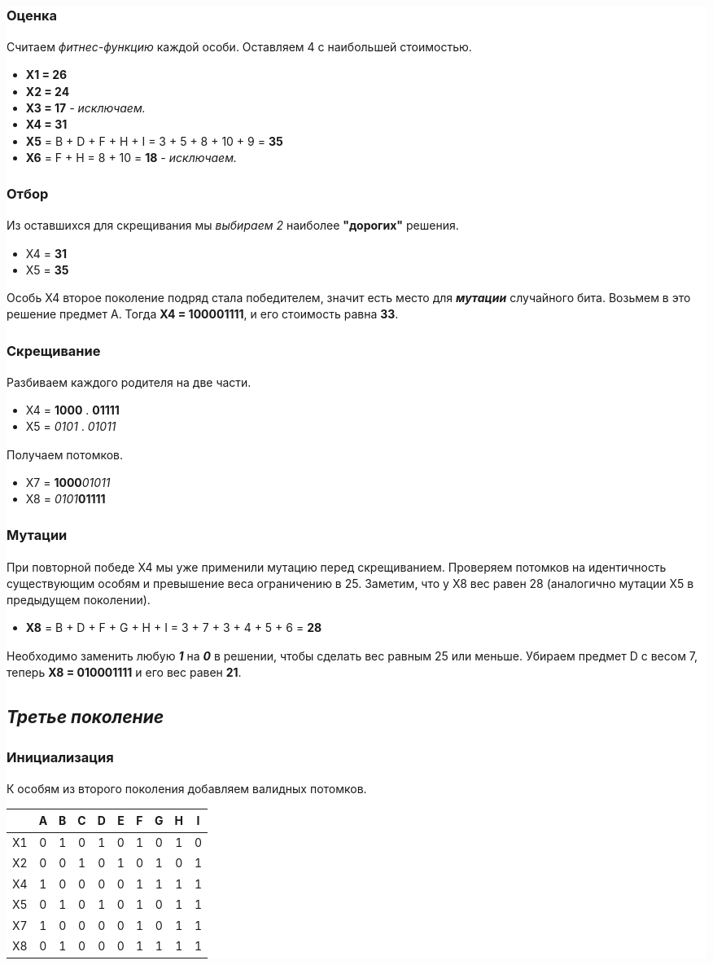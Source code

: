 ### Оценка

Считаем _фитнес-функцию_ каждой особи. Оставляем 4 с наибольшей стоимостью.
* **X1 = 26**
* **X2 = 24**
* **X3 = 17** _- исключаем._
* **X4 = 31**
* **X5** = B + D + F + H + I = 3 + 5 + 8 + 10 + 9 = **35**
* **X6** = F + H = 8 + 10 = **18** _- исключаем._

### Отбор

Из оставшихся для скрещивания мы _выбираем 2_ наиболее **"дорогих"** решения.  

* X4 = **31**
* X5 = **35**

Особь Х4 второе поколение подряд стала победителем, значит есть место для **_мутации_** случайного бита.
Возьмем в это решение предмет А. Тогда **X4 = 100001111**, и его стоимость равна **33**.

### Скрещивание

Разбиваем каждого родителя на две части.
* X4 = **1000** . **01111**
* X5 = _0101_ . _01011_

Получаем потомков.
* X7 = **1000**_01011_
* X8 = _0101_**01111**

### Мутации

При повторной победе Х4 мы уже применили мутацию перед скрещиванием. 
Проверяем потомков на идентичность существующим особям и превышение веса ограничению в 25. 
Заметим, что у Х8 вес равен 28 (аналогично мутации Х5 в предыдущем поколении).

* **X8** = B + D + F + G + H + I = 3 + 7 + 3 + 4 + 5 + 6 = **28**

Необходимо заменить любую **_1_** на **_0_** в решении, чтобы сделать вес равным 25 или меньше.
Убираем предмет D с весом 7, теперь **X8 = 010001111** и его вес равен **21**.

## _Третье поколение_
### Инициализация

К особям из второго поколения добавляем валидных потомков.

|    | A | B | C | D | E | F | G | H | I |
|:---|:-:|:-:|:-:|:-:|:-:|:-:|:-:|:-:|:-:|
| X1 | 0 | 1 | 0 | 1 | 0 | 1 | 0 | 1 | 0 |
| X2 | 0 | 0 | 1 | 0 | 1 | 0 | 1 | 0 | 1 |
| X4 | 1 | 0 | 0 | 0 | 0 | 1 | 1 | 1 | 1 |
| Х5 | 0 | 1 | 0 | 1 | 0 | 1 | 0 | 1 | 1 |
| Х7 | 1 | 0 | 0 | 0 | 0 | 1 | 0 | 1 | 1 |
| Х8 | 0 | 1 | 0 | 0 | 0 | 1 | 1 | 1 | 1 |
